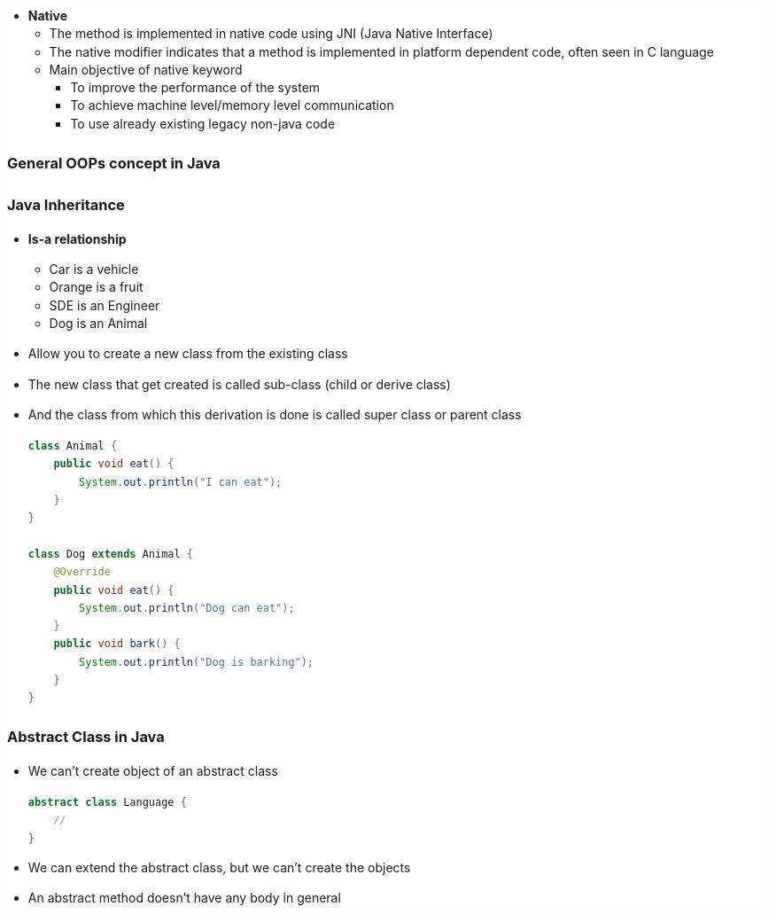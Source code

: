 - **Native**
    - The method is implemented in native code using JNI (Java Native Interface)
    - The native modifier indicates that a method is implemented in platform dependent code, often seen in C language
    - Main objective of native keyword
        - To improve the performance of the system
        - To achieve machine level/memory level communication
        - To use already existing legacy non-java code

### General OOPs concept in Java

### Java Inheritance

- **Is-a relationship**
    - Car is a vehicle
    - Orange is a fruit
    - SDE is an Engineer
    - Dog is an Animal
- Allow you to create a new class from the existing class
- The new class that get created is called sub-class (child or derive class)
- And the class from which this derivation is done is called super class or parent class
    
    ```java
    class Animal {
        public void eat() {
            System.out.println("I can eat");
        }
    }
    
    class Dog extends Animal {
        @Override
        public void eat() {
            System.out.println("Dog can eat");
        }
        public void bark() {
            System.out.println("Dog is barking");
        }
    }
    
    ```
    

### Abstract Class in Java

- We can’t create object of an abstract class
    
    ```java
    abstract class Language {
        //
    }
    ```
    
- We can extend the abstract class, but we can’t create the objects
- An abstract method doesn’t have any body in general
    